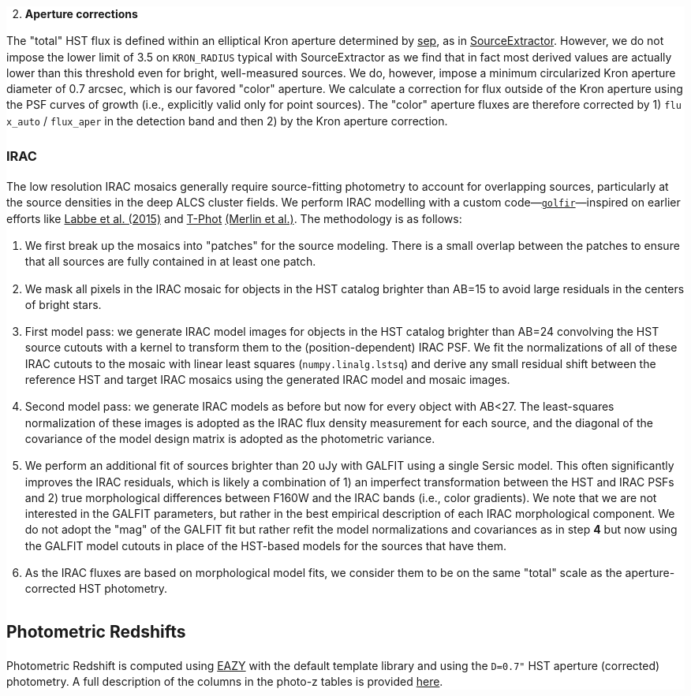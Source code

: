 2. **Aperture corrections**

The "total" HST flux is defined within an elliptical Kron aperture determined by [sep](https://sep.readthedocs.io/en/v1.0.x/apertures.html), as in [SourceExtractor](https://sextractor.readthedocs.io/en/latest/Photom.html#automatic-aperture-flux-flux-auto).  However, we do not impose the lower limit of 3.5 on ``KRON_RADIUS`` typical with SourceExtractor as we find that in fact most derived values are actually lower than this threshold even for bright, well-measured sources.  We do, however, impose a minimum circularized Kron aperture diameter of 0.7 arcsec, which is our favored "color" aperture.  We calculate a correction for flux outside of the Kron aperture using the PSF curves of growth (i.e., explicitly valid only for point sources).  The "color" aperture fluxes are therefore corrected by 1) ``flux_auto`` / ``flux_aper`` in the detection band and then 2) by the Kron aperture correction.


### IRAC

The low resolution IRAC mosaics generally require source-fitting photometry to account for overlapping sources, particularly at the source densities in the deep ALCS cluster fields.  We perform IRAC modelling with a custom code—[``golfir``](https://github.com/gbrammer/golfir)—inspired on earlier efforts like [Labbe et al. (2015)](https://ui.adsabs.harvard.edu/abs/2015ApJS..221...23L) and [T-Phot](http://www.astrodeep.eu/t-phot/) [(Merlin et al.)](https://ui.adsabs.harvard.edu/abs/2015A%26A...582A..15M).  The methodology is as follows:

1. We first break up the mosaics into "patches" for the source modeling.  There is a small overlap between the patches to ensure that all sources are fully contained in at least one patch.

2. We mask all pixels in the IRAC mosaic for objects in the HST catalog brighter than AB=15 to avoid large residuals in the centers of bright stars.

3. First model pass: we generate IRAC model images for objects in the HST catalog brighter than AB=24 convolving the HST source cutouts with a kernel to transform them to the (position-dependent) IRAC PSF.  We fit the normalizations of all of these IRAC cutouts to the mosaic with linear least squares (``numpy.linalg.lstsq``) and derive any small residual shift between the reference HST and target IRAC mosaics using the generated IRAC model and mosaic images.

4. Second model pass: we generate IRAC models as before but now for every object with AB<27.  The least-squares normalization of these images is adopted as the IRAC flux density measurement for each source, and the diagonal of the covariance of the model design matrix is adopted as the photometric variance.

5. We perform an additional fit of sources brighter than 20 uJy with GALFIT using a single Sersic model.  This often significantly improves the IRAC residuals, which is likely a combination of 1) an imperfect transformation between the HST and IRAC PSFs and 2) true morphological differences between F160W and the IRAC bands (i.e., color gradients).  We note that we are not interested in the GALFIT parameters, but rather in the best empirical description of each IRAC morphological component.   We do not adopt the "mag" of the GALFIT fit but rather refit the model normalizations and covariances as in step **4** but now using the GALFIT model cutouts in place of the HST-based models for the sources that have them.

6. As the IRAC fluxes are based on morphological model fits, we consider them to be on the same "total" scale as the aperture-corrected HST photometry.

## Photometric Redshifts

Photometric Redshift is computed using
[EAZY](https://github.com/gbrammer/eazy-py) with the default template library and using the ``D=0.7"`` HST aperture (corrected) photometry. A full description of the columns in the photo-z tables is provided [here](./zout_columns.md).
